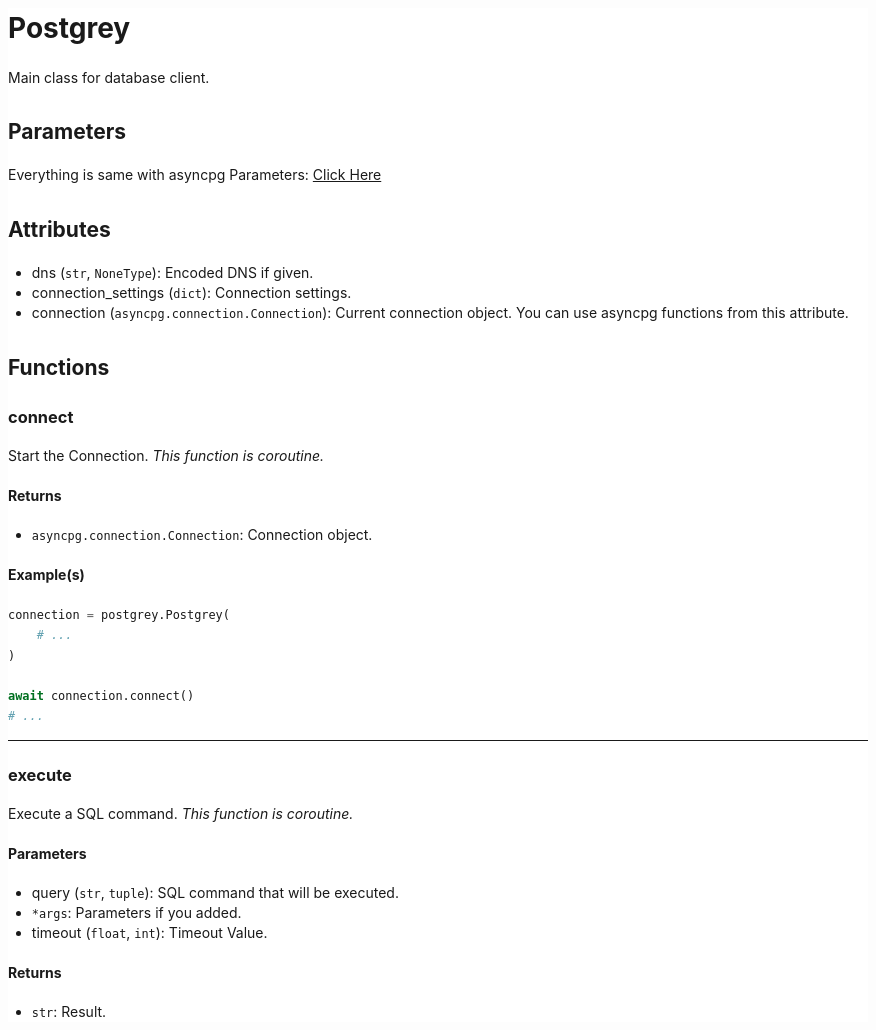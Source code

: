 # Postgrey

Main class for database client.

## Parameters

Everything is same with asyncpg Parameters: [Click Here](https://magicstack.github.io/asyncpg/current/api/index.html#asyncpg.connection.connect)

## Attributes

- dns (`str`, `NoneType`): Encoded DNS if given.
- connection_settings (`dict`): Connection settings.
- connection (`asyncpg.connection.Connection`): Current connection object. You can use asyncpg functions from this attribute.

## Functions

### connect

Start the Connection. _This function is coroutine._

#### Returns

- `asyncpg.connection.Connection`: Connection object.

#### Example(s)

```py
connection = postgrey.Postgrey(
    # ...
)

await connection.connect()
# ...
```

<hr>

### execute

Execute a SQL command. _This function is coroutine._

#### Parameters

- query (`str`, `tuple`): SQL command that will be executed.
- `*args`: Parameters if you added.
- timeout (`float`, `int`): Timeout Value.

#### Returns

- `str`: Result.
